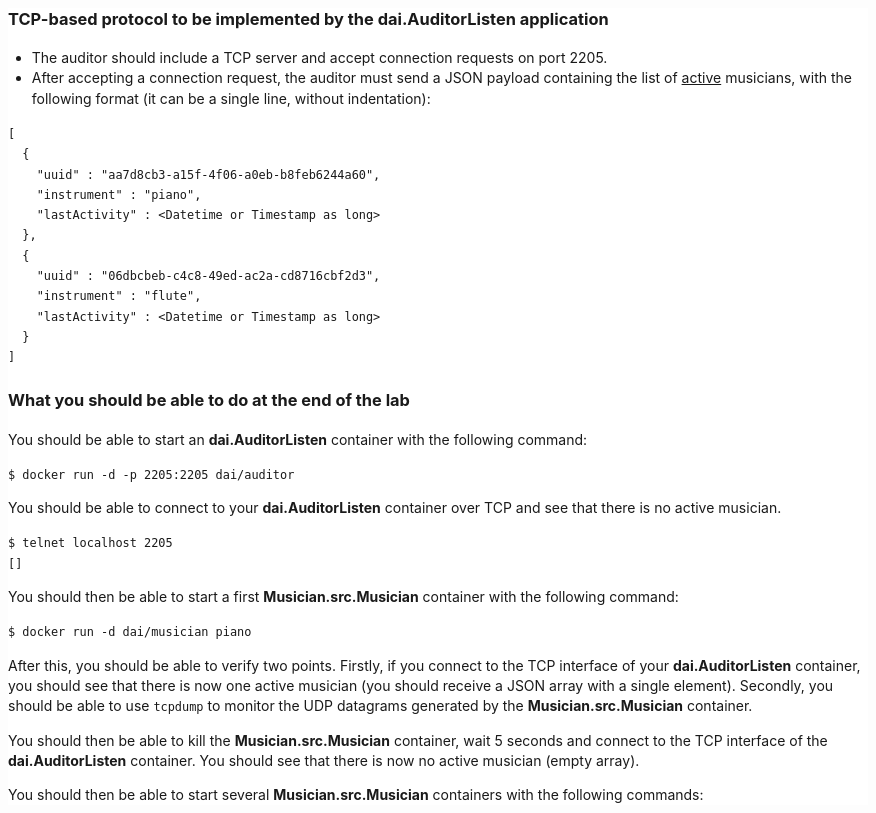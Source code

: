 ### TCP-based protocol to be implemented by the dai.AuditorListen application

* The auditor should include a TCP server and accept connection requests on port 2205.
* After accepting a connection request, the auditor must send a JSON payload containing the list of <u>active</u> musicians, with the following format (it can be a single line, without indentation):

```
[
  {
  	"uuid" : "aa7d8cb3-a15f-4f06-a0eb-b8feb6244a60",
  	"instrument" : "piano",
  	"lastActivity" : <Datetime or Timestamp as long>
  },
  {
  	"uuid" : "06dbcbeb-c4c8-49ed-ac2a-cd8716cbf2d3",
  	"instrument" : "flute",
  	"lastActivity" : <Datetime or Timestamp as long>
  }
]
```

### What you should be able to do at the end of the lab


You should be able to start an **dai.AuditorListen** container with the following command:

```
$ docker run -d -p 2205:2205 dai/auditor
```

You should be able to connect to your **dai.AuditorListen** container over TCP and see that there is no active musician.

```
$ telnet localhost 2205
[]
```

You should then be able to start a first **Musician.src.Musician** container with the following command:

```
$ docker run -d dai/musician piano
```

After this, you should be able to verify two points. Firstly, if you connect to the TCP interface of your **dai.AuditorListen** container, you should see that there is now one active musician (you should receive a JSON array with a single element). Secondly, you should be able to use `tcpdump` to monitor the UDP datagrams generated by the **Musician.src.Musician** container.

You should then be able to kill the **Musician.src.Musician** container, wait 5 seconds and connect to the TCP interface of the **dai.AuditorListen** container. You should see that there is now no active musician (empty array).

You should then be able to start several **Musician.src.Musician** containers with the following commands:
